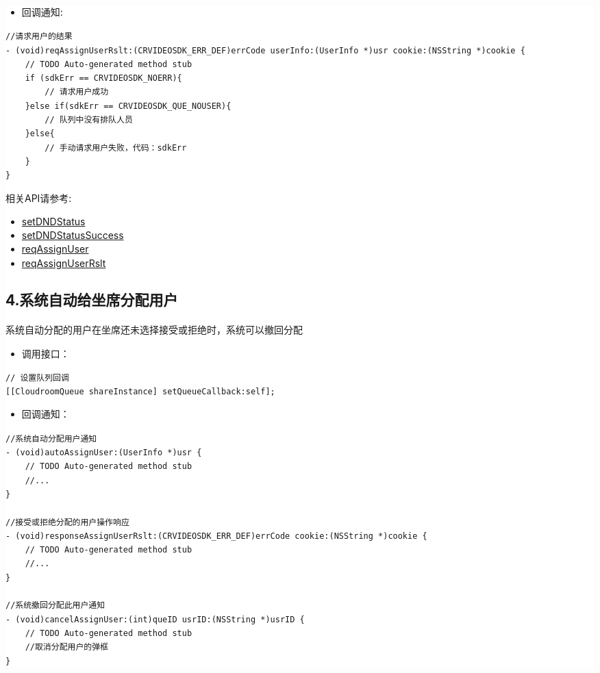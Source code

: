 - 回调通知: 

```oc
//请求用户的结果
- (void)reqAssignUserRslt:(CRVIDEOSDK_ERR_DEF)errCode userInfo:(UserInfo *)usr cookie:(NSString *)cookie {
	// TODO Auto-generated method stub
    if (sdkErr == CRVIDEOSDK_NOERR){
        // 请求用户成功
    }else if(sdkErr == CRVIDEOSDK_QUE_NOUSER){
        // 队列中没有排队人员
    }else{
        // 手动请求用户失败，代码：sdkErr
    }
}
```


相关API请参考:
+ [setDNDStatus](Apis.md#setDNDStatus)
+ [setDNDStatusSuccess](Apis.md#setDNDStatusSuccess)
+ [reqAssignUser](Apis.md#reqAssignUser)
+ [reqAssignUserRslt](Apis.md#reqAssignUserRslt)


<h2 id=queue_distribution>4.系统自动给坐席分配用户</h2>

系统自动分配的用户在坐席还未选择接受或拒绝时，系统可以撤回分配

+ 调用接口：

```oc
// 设置队列回调
[[CloudroomQueue shareInstance] setQueueCallback:self];
```

+ 回调通知： 

```oc
//系统自动分配用户通知
- (void)autoAssignUser:(UserInfo *)usr {
    // TODO Auto-generated method stub
    //...
}

//接受或拒绝分配的用户操作响应
- (void)responseAssignUserRslt:(CRVIDEOSDK_ERR_DEF)errCode cookie:(NSString *)cookie {
    // TODO Auto-generated method stub
    //...
}

//系统撤回分配此用户通知
- (void)cancelAssignUser:(int)queID usrID:(NSString *)usrID {
    // TODO Auto-generated method stub
    //取消分配用户的弹框
}
```
